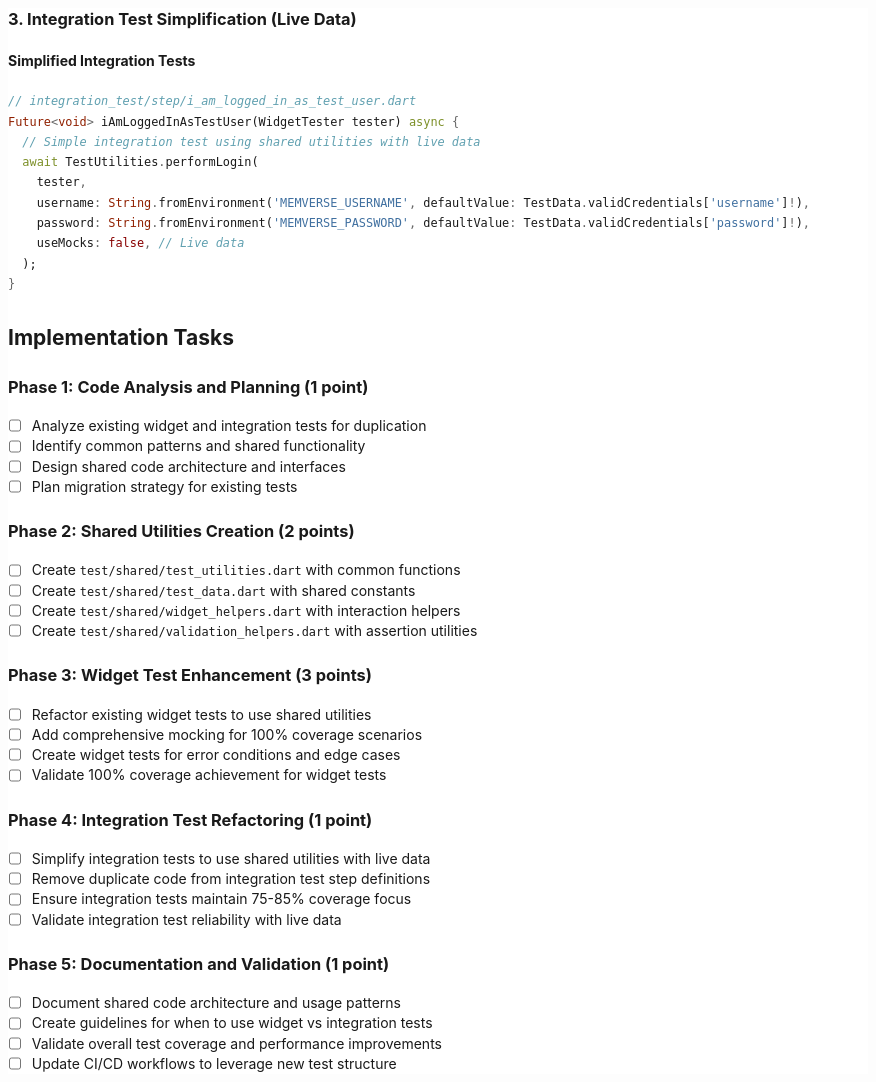 ### 3. Integration Test Simplification (Live Data)

#### Simplified Integration Tests

```dart
// integration_test/step/i_am_logged_in_as_test_user.dart
Future<void> iAmLoggedInAsTestUser(WidgetTester tester) async {
  // Simple integration test using shared utilities with live data
  await TestUtilities.performLogin(
    tester,
    username: String.fromEnvironment('MEMVERSE_USERNAME', defaultValue: TestData.validCredentials['username']!),
    password: String.fromEnvironment('MEMVERSE_PASSWORD', defaultValue: TestData.validCredentials['password']!),
    useMocks: false, // Live data
  );
}
```

## Implementation Tasks

### Phase 1: Code Analysis and Planning (1 point)

- [ ] Analyze existing widget and integration tests for duplication
- [ ] Identify common patterns and shared functionality
- [ ] Design shared code architecture and interfaces
- [ ] Plan migration strategy for existing tests

### Phase 2: Shared Utilities Creation (2 points)

- [ ] Create `test/shared/test_utilities.dart` with common functions
- [ ] Create `test/shared/test_data.dart` with shared constants
- [ ] Create `test/shared/widget_helpers.dart` with interaction helpers
- [ ] Create `test/shared/validation_helpers.dart` with assertion utilities

### Phase 3: Widget Test Enhancement (3 points)

- [ ] Refactor existing widget tests to use shared utilities
- [ ] Add comprehensive mocking for 100% coverage scenarios
- [ ] Create widget tests for error conditions and edge cases
- [ ] Validate 100% coverage achievement for widget tests

### Phase 4: Integration Test Refactoring (1 point)

- [ ] Simplify integration tests to use shared utilities with live data
- [ ] Remove duplicate code from integration test step definitions
- [ ] Ensure integration tests maintain 75-85% coverage focus
- [ ] Validate integration test reliability with live data

### Phase 5: Documentation and Validation (1 point)

- [ ] Document shared code architecture and usage patterns
- [ ] Create guidelines for when to use widget vs integration tests
- [ ] Validate overall test coverage and performance improvements
- [ ] Update CI/CD workflows to leverage new test structure
